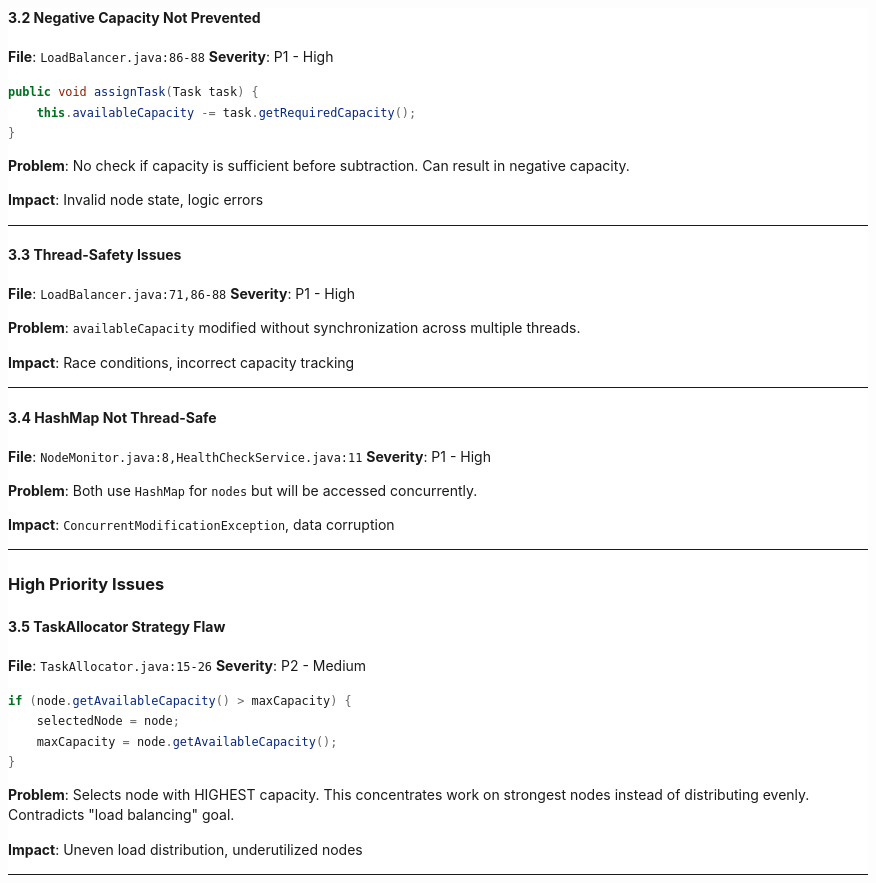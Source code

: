 
#### 3.2 Negative Capacity Not Prevented
**File**: `LoadBalancer.java:86-88`
**Severity**: P1 - High

```java
public void assignTask(Task task) {
    this.availableCapacity -= task.getRequiredCapacity();
}
```

**Problem**: No check if capacity is sufficient before subtraction. Can result in negative capacity.

**Impact**: Invalid node state, logic errors

---

#### 3.3 Thread-Safety Issues
**File**: `LoadBalancer.java:71,86-88`
**Severity**: P1 - High

**Problem**: `availableCapacity` modified without synchronization across multiple threads.

**Impact**: Race conditions, incorrect capacity tracking

---

#### 3.4 HashMap Not Thread-Safe
**File**: `NodeMonitor.java:8,HealthCheckService.java:11`
**Severity**: P1 - High

**Problem**: Both use `HashMap` for `nodes` but will be accessed concurrently.

**Impact**: `ConcurrentModificationException`, data corruption

---

### High Priority Issues

#### 3.5 TaskAllocator Strategy Flaw
**File**: `TaskAllocator.java:15-26`
**Severity**: P2 - Medium

```java
if (node.getAvailableCapacity() > maxCapacity) {
    selectedNode = node;
    maxCapacity = node.getAvailableCapacity();
}
```

**Problem**: Selects node with HIGHEST capacity. This concentrates work on strongest nodes instead of distributing evenly. Contradicts "load balancing" goal.

**Impact**: Uneven load distribution, underutilized nodes

---
